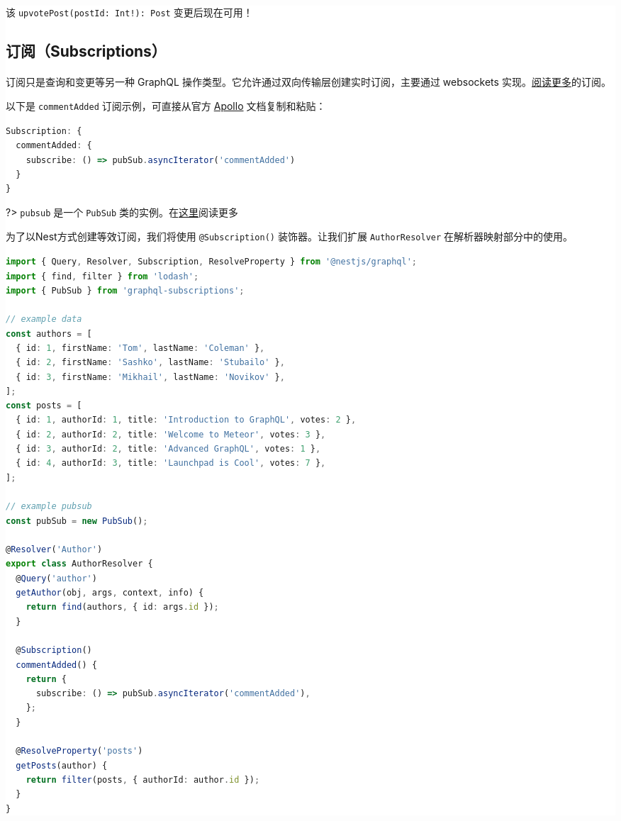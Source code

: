 该 `upvotePost(postId: Int!): Post` 变更后现在可用！


## 订阅（Subscriptions）

订阅只是查询和变更等另一种 GraphQL 操作类型。它允许通过双向传输层创建实时订阅，主要通过 websockets 实现。[阅读更多](https://www.apollographql.com/docs/graphql-subscriptions/)的订阅。

以下是 `commentAdded` 订阅示例，可直接从官方 [Apollo](https://www.apollographql.com/docs/graphql-subscriptions/subscriptions-to-schema.html) 文档复制和粘贴：

```typescript
Subscription: {
  commentAdded: {
    subscribe: () => pubSub.asyncIterator('commentAdded')
  }
}
```

?> `pubsub` 是一个 `PubSub` 类的实例。在[这里](https://www.apollographql.com/docs/graphql-subscriptions/setup.html)阅读更多

为了以Nest方式创建等效订阅，我们将使用 `@Subscription()` 装饰器。让我们扩展 `AuthorResolver` 在解析器映射部分中的使用。

```typescript
import { Query, Resolver, Subscription, ResolveProperty } from '@nestjs/graphql';
import { find, filter } from 'lodash';
import { PubSub } from 'graphql-subscriptions';

// example data
const authors = [
  { id: 1, firstName: 'Tom', lastName: 'Coleman' },
  { id: 2, firstName: 'Sashko', lastName: 'Stubailo' },
  { id: 3, firstName: 'Mikhail', lastName: 'Novikov' },
];
const posts = [
  { id: 1, authorId: 1, title: 'Introduction to GraphQL', votes: 2 },
  { id: 2, authorId: 2, title: 'Welcome to Meteor', votes: 3 },
  { id: 3, authorId: 2, title: 'Advanced GraphQL', votes: 1 },
  { id: 4, authorId: 3, title: 'Launchpad is Cool', votes: 7 },
];

// example pubsub
const pubSub = new PubSub();

@Resolver('Author')
export class AuthorResolver {
  @Query('author')
  getAuthor(obj, args, context, info) {
    return find(authors, { id: args.id });
  }

  @Subscription()
  commentAdded() {
    return {
      subscribe: () => pubSub.asyncIterator('commentAdded'),
    };
  }

  @ResolveProperty('posts')
  getPosts(author) {
    return filter(posts, { authorId: author.id });
  }
}
```
